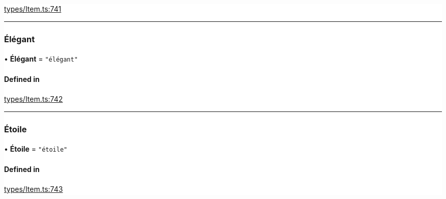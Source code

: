 [types/Item.ts:741](https://github.com/Norviah/animal-crossing/blob/4d5e5b0/module/types/Item.ts#L741)

___

### Élégant

• **Élégant** = `"élégant"`

#### Defined in

[types/Item.ts:742](https://github.com/Norviah/animal-crossing/blob/4d5e5b0/module/types/Item.ts#L742)

___

### Étoile

• **Étoile** = `"étoile"`

#### Defined in

[types/Item.ts:743](https://github.com/Norviah/animal-crossing/blob/4d5e5b0/module/types/Item.ts#L743)
